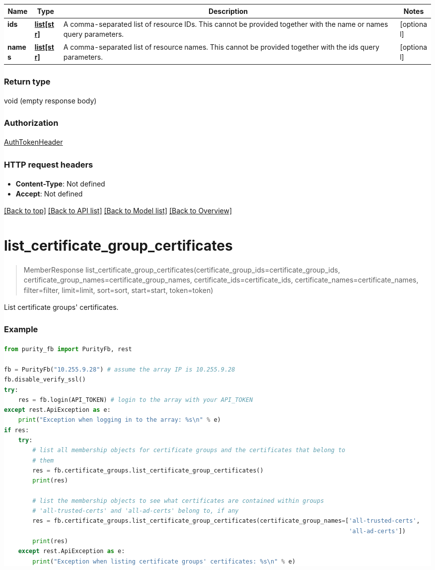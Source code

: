 Name | Type | Description  | Notes
------------- | ------------- | ------------- | -------------
 **ids** | [**list[str]**](str.md)| A comma-separated list of resource IDs. This cannot be provided together with the name or names query parameters. | [optional] 
 **names** | [**list[str]**](str.md)| A comma-separated list of resource names. This cannot be provided together with the ids query parameters. | [optional] 

### Return type

void (empty response body)

### Authorization

[AuthTokenHeader](index.md#AuthTokenHeader)

### HTTP request headers

 - **Content-Type**: Not defined
 - **Accept**: Not defined

[[Back to top]](#) [[Back to API list]](index.md#endpoint-properties) [[Back to Model list]](index.md#documentation-for-models) [[Back to Overview]](index.md)

# **list_certificate_group_certificates**
> MemberResponse list_certificate_group_certificates(certificate_group_ids=certificate_group_ids, certificate_group_names=certificate_group_names, certificate_ids=certificate_ids, certificate_names=certificate_names, filter=filter, limit=limit, sort=sort, start=start, token=token)



List certificate groups' certificates.

### Example 
```python
from purity_fb import PurityFb, rest

fb = PurityFb("10.255.9.28") # assume the array IP is 10.255.9.28
fb.disable_verify_ssl()
try:
    res = fb.login(API_TOKEN) # login to the array with your API_TOKEN
except rest.ApiException as e:
    print("Exception when logging in to the array: %s\n" % e)
if res:
    try:
        # list all membership objects for certificate groups and the certificates that belong to
        # them
        res = fb.certificate_groups.list_certificate_group_certificates()
        print(res)

        # list the membership objects to see what certificates are contained within groups
        # 'all-trusted-certs' and 'all-ad-certs' belong to, if any
        res = fb.certificate_groups.list_certificate_group_certificates(certificate_group_names=['all-trusted-certs',
                                                                                                 'all-ad-certs'])
        print(res)
    except rest.ApiException as e:
        print("Exception when listing certificate groups' certificates: %s\n" % e)
```
